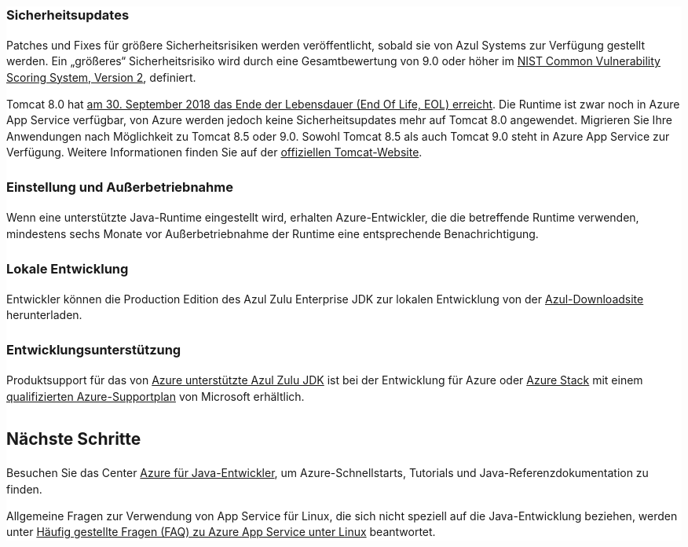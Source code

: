 ### <a name="security-updates"></a>Sicherheitsupdates

Patches und Fixes für größere Sicherheitsrisiken werden veröffentlicht, sobald sie von Azul Systems zur Verfügung gestellt werden. Ein „größeres“ Sicherheitsrisiko wird durch eine Gesamtbewertung von 9.0 oder höher im [NIST Common Vulnerability Scoring System, Version 2](https://nvd.nist.gov/vuln-metrics/cvss), definiert.

Tomcat 8.0 hat [am 30. September 2018 das Ende der Lebensdauer (End Of Life, EOL) erreicht](https://tomcat.apache.org/tomcat-80-eol.html). Die Runtime ist zwar noch in Azure App Service verfügbar, von Azure werden jedoch keine Sicherheitsupdates mehr auf Tomcat 8.0 angewendet. Migrieren Sie Ihre Anwendungen nach Möglichkeit zu Tomcat 8.5 oder 9.0. Sowohl Tomcat 8.5 als auch Tomcat 9.0 steht in Azure App Service zur Verfügung. Weitere Informationen finden Sie auf der [offiziellen Tomcat-Website](https://tomcat.apache.org/whichversion.html). 

### <a name="deprecation-and-retirement"></a>Einstellung und Außerbetriebnahme

Wenn eine unterstützte Java-Runtime eingestellt wird, erhalten Azure-Entwickler, die die betreffende Runtime verwenden, mindestens sechs Monate vor Außerbetriebnahme der Runtime eine entsprechende Benachrichtigung.


### <a name="local-development"></a>Lokale Entwicklung

Entwickler können die Production Edition des Azul Zulu Enterprise JDK zur lokalen Entwicklung von der [Azul-Downloadsite](https://www.azul.com/downloads/azure-only/zulu/) herunterladen.

### <a name="development-support"></a>Entwicklungsunterstützung

Produktsupport für das von [Azure unterstützte Azul Zulu JDK](https://www.azul.com/downloads/azure-only/zulu/) ist bei der Entwicklung für Azure oder [Azure Stack](https://azure.microsoft.com/overview/azure-stack/) mit einem [qualifizierten Azure-Supportplan](https://azure.microsoft.com/support/plans/) von Microsoft erhältlich.

## <a name="next-steps"></a>Nächste Schritte

Besuchen Sie das Center [Azure für Java-Entwickler](/java/azure/), um Azure-Schnellstarts, Tutorials und Java-Referenzdokumentation zu finden.

Allgemeine Fragen zur Verwendung von App Service für Linux, die sich nicht speziell auf die Java-Entwicklung beziehen, werden unter [Häufig gestellte Fragen (FAQ) zu Azure App Service unter Linux](faq-app-service-linux.md) beantwortet.

